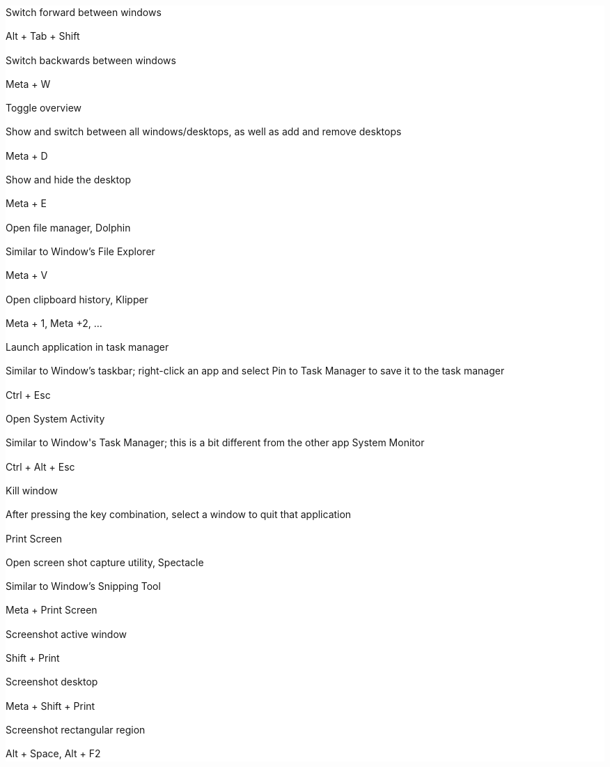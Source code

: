 Switch forward between windows

Alt + Tab + Shift

Switch backwards between windows

Meta + W

Toggle overview

Show and switch between all windows/desktops, as well as add and remove desktops

Meta + D

Show and hide the desktop

Meta + E

Open file manager, Dolphin

Similar to Window’s File Explorer

Meta + V

Open clipboard history, Klipper

Meta + 1, Meta +2, …

Launch application in task manager

Similar to Window’s taskbar; right-click an app and select Pin to Task Manager to save it to the task manager

Ctrl + Esc

Open System Activity

Similar to Window's Task Manager; this is a bit different from the other app System Monitor

Ctrl + Alt + Esc

Kill window

After pressing the key combination, select a window to quit that application

Print Screen

Open screen shot capture utility, Spectacle

Similar to Window’s Snipping Tool

Meta + Print Screen

Screenshot active window

Shift + Print

Screenshot desktop

Meta + Shift + Print

Screenshot rectangular region

Alt + Space, Alt + F2
